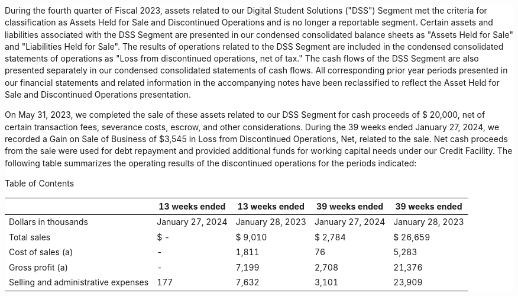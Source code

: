 <p>During the fourth quarter of Fiscal 2023, assets related to our Digital Student Solutions ("DSS") Segment met the criteria for classification as Assets Held for Sale and Discontinued Operations and is no longer a reportable segment. Certain assets and liabilities associated with the DSS Segment are presented in our condensed consolidated balance sheets as "Assets Held for Sale" and "Liabilities Held for Sale". The results of operations related to the DSS Segment are included in the condensed consolidated statements of operations as "Loss from discontinued operations, net of tax." The cash flows of the DSS Segment are also presented separately in our condensed consolidated statements of cash flows. All corresponding prior year periods presented in our financial statements and related information in the accompanying notes have been reclassified to reflect the Asset Held for Sale and Discontinued Operations presentation.</p>
<p>On May 31, 2023, we completed the sale of these assets related to our DSS Segment for cash proceeds of $ 20,000, net of certain transaction fees, severance costs, escrow, and other considerations. During the 39 weeks ended January 27, 2024, we recorded a Gain on Sale of Business of $3,545 in Loss from Discontinued Operations, Net, related to the sale. Net cash proceeds from the sale were used for debt repayment and provided additional funds for working capital needs under our Credit Facility. The following table summarizes the operating results of the discontinued operations for the periods indicated:</p>
<p>Table of Contents</p>
<table>
<thead>
<tr>
<th></th>
<th>13 weeks ended</th>
<th>13 weeks ended</th>
<th>39 weeks ended</th>
<th>39 weeks ended</th>
</tr>
</thead>
<tbody>
<tr>
<td>Dollars in thousands</td>
<td>January 27, 2024</td>
<td>January 28, 2023</td>
<td>January 27, 2024</td>
<td>January 28, 2023</td>
</tr>
<tr>
<td>Total sales</td>
<td>$ -</td>
<td>$ 9,010</td>
<td>$ 2,784</td>
<td>$ 26,659</td>
</tr>
<tr>
<td>Cost of sales  (a)</td>
<td>-</td>
<td>1,811</td>
<td>76</td>
<td>5,283</td>
</tr>
<tr>
<td>Gross profit  (a)</td>
<td>-</td>
<td>7,199</td>
<td>2,708</td>
<td>21,376</td>
</tr>
<tr>
<td>Selling and administrative expenses</td>
<td>177</td>
<td>7,632</td>
<td>3,101</td>
<td>23,909</td>
</tr>